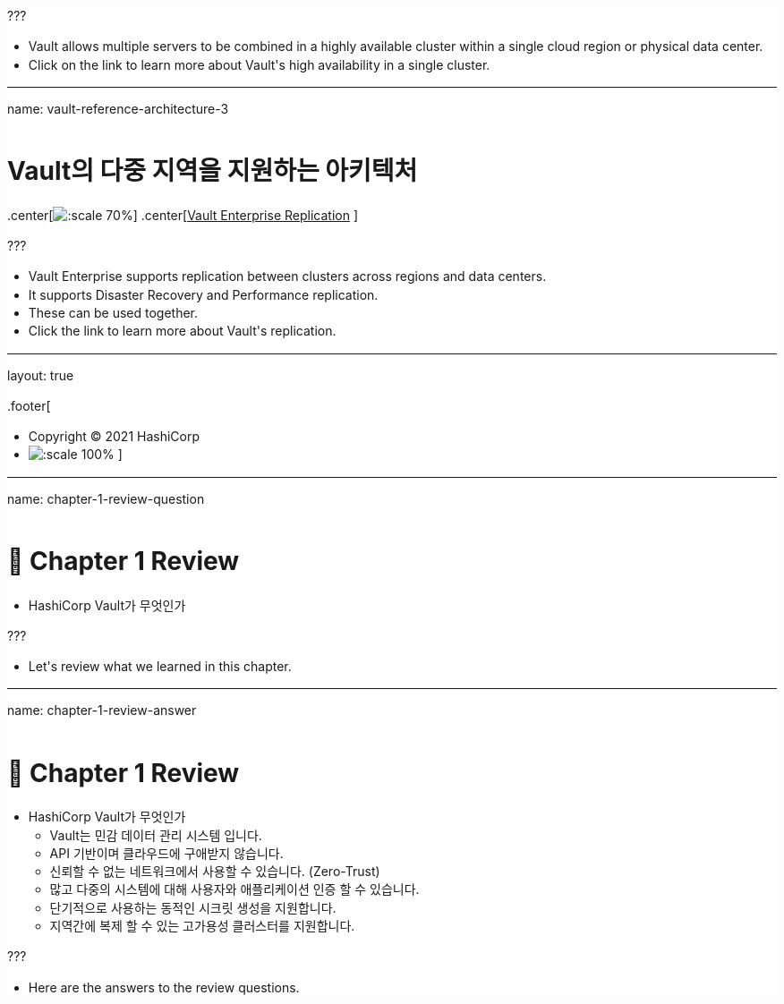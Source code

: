 ???
* Vault allows multiple servers to be combined in a highly available cluster within a single cloud region or physical data center.
* Click on the link to learn more about Vault's high availability in a single cluster.

---
name: vault-reference-architecture-3
# Vault의 다중 지역을 지원하는 아키텍처
.center[![:scale 70%](https://hashicorp.github.io/field-workshops-vault/slides/multi-cloud/vault-oss/images/vault-ref-arch-replication.png)]
.center[[Vault Enterprise Replication](https://www.vaultproject.io/docs/enterprise/replication/)
]

???
* Vault Enterprise supports replication between clusters across regions and data centers.
* It supports Disaster Recovery and Performance replication.
* These can be used together.
* Click the link to learn more about Vault's replication.

---
layout: true

.footer[
- Copyright © 2021 HashiCorp
- ![:scale 100%](https://hashicorp.github.io/field-workshops-assets/assets/logos/HashiCorp_Icon_Black.svg)
]

---
name: chapter-1-review-question
# 📝 Chapter 1 Review

* HashiCorp Vault가 무엇인가

???
* Let's review what we learned in this chapter.
---
name: chapter-1-review-answer
# 📝 Chapter 1 Review
* HashiCorp Vault가 무엇인가
  * Vault는 민감 데이터 관리 시스템 입니다.
  * API 기반이며 클라우드에 구애받지 않습니다.
  * 신뢰할 수 없는 네트워크에서 사용할 수 있습니다. (Zero-Trust)
  * 많고 다중의 시스템에 대해 사용자와 애플리케이션 인증 할 수 있습니다.
  * 단기적으로 사용하는 동적인 시크릿 생성을 지원합니다.
  * 지역간에 복제 할 수 있는 고가용성 클러스터를 지원합니다.

???
* Here are the answers to the review questions.
